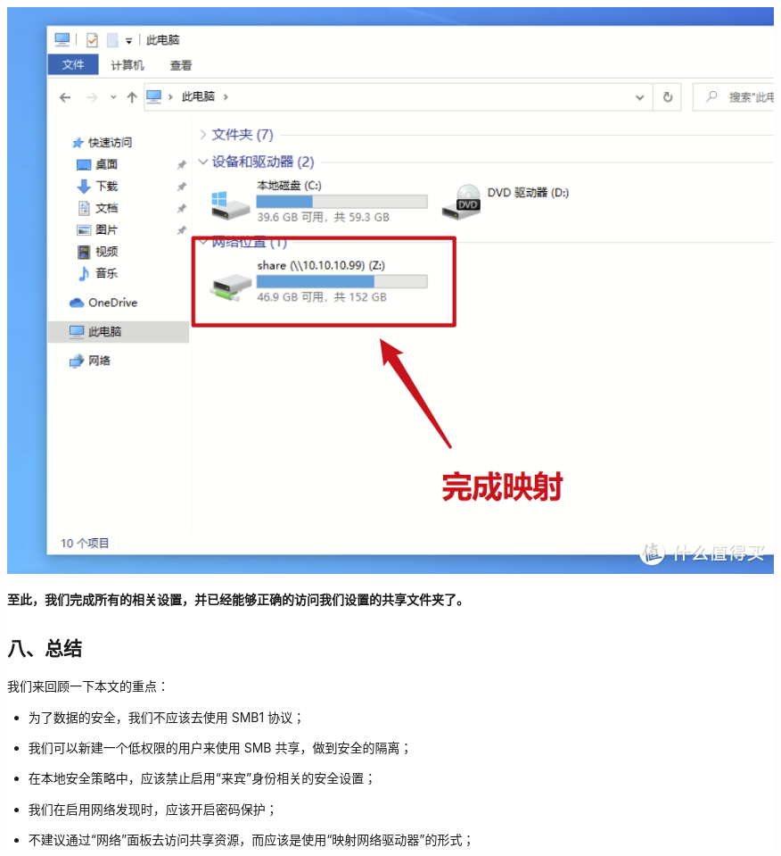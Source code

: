 ![Alt text](IMG/8q0dag4v.bmp)

**至此，我们完成所有的相关设置，并已经能够正确的访问我们设置的共享文件夹了。**

## 八、总结

我们来回顾一下本文的重点：

- 为了数据的安全，我们不应该去使用 SMB1 协议；

- 我们可以新建一个低权限的用户来使用 SMB 共享，做到安全的隔离；

- 在本地安全策略中，应该禁止启用“来宾”身份相关的安全设置；

- 我们在启用网络发现时，应该开启密码保护；

- 不建议通过“网络”面板去访问共享资源，而应该是使用“映射网络驱动器”的形式；
